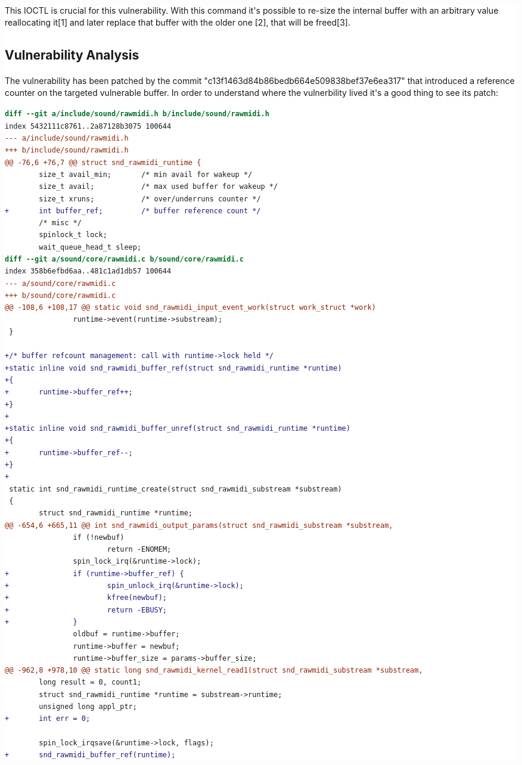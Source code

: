 This IOCTL is crucial for this vulnerability. With this command it's possible to re-size the internal buffer with an arbitrary value reallocating it[1] and later replace that buffer with the older one [2], that will be freed[3].

## Vulnerability Analysis
The vulnerability has been patched by the commit "c13f1463d84b86bedb664e509838bef37e6ea317" that introduced a reference counter on the targeted vulnerable buffer. In order to understand where the vulnerbility lived it's a good thing to see its patch:
```diff
diff --git a/include/sound/rawmidi.h b/include/sound/rawmidi.h
index 5432111c8761..2a87128b3075 100644
--- a/include/sound/rawmidi.h
+++ b/include/sound/rawmidi.h
@@ -76,6 +76,7 @@ struct snd_rawmidi_runtime {
        size_t avail_min;       /* min avail for wakeup */
        size_t avail;           /* max used buffer for wakeup */
        size_t xruns;           /* over/underruns counter */
+       int buffer_ref;         /* buffer reference count */
        /* misc */
        spinlock_t lock;
        wait_queue_head_t sleep;
diff --git a/sound/core/rawmidi.c b/sound/core/rawmidi.c
index 358b6efbd6aa..481c1ad1db57 100644
--- a/sound/core/rawmidi.c
+++ b/sound/core/rawmidi.c
@@ -108,6 +108,17 @@ static void snd_rawmidi_input_event_work(struct work_struct *work)
                runtime->event(runtime->substream);
 }
 
+/* buffer refcount management: call with runtime->lock held */
+static inline void snd_rawmidi_buffer_ref(struct snd_rawmidi_runtime *runtime)
+{
+       runtime->buffer_ref++;
+}
+
+static inline void snd_rawmidi_buffer_unref(struct snd_rawmidi_runtime *runtime)
+{
+       runtime->buffer_ref--;
+}
+
 static int snd_rawmidi_runtime_create(struct snd_rawmidi_substream *substream)
 {
        struct snd_rawmidi_runtime *runtime;
@@ -654,6 +665,11 @@ int snd_rawmidi_output_params(struct snd_rawmidi_substream *substream,
                if (!newbuf)
                        return -ENOMEM;
                spin_lock_irq(&runtime->lock);
+               if (runtime->buffer_ref) {
+                       spin_unlock_irq(&runtime->lock);
+                       kfree(newbuf);
+                       return -EBUSY;
+               }
                oldbuf = runtime->buffer;
                runtime->buffer = newbuf;
                runtime->buffer_size = params->buffer_size;
@@ -962,8 +978,10 @@ static long snd_rawmidi_kernel_read1(struct snd_rawmidi_substream *substream,
        long result = 0, count1;
        struct snd_rawmidi_runtime *runtime = substream->runtime;
        unsigned long appl_ptr;
+       int err = 0;
 
        spin_lock_irqsave(&runtime->lock, flags);
+       snd_rawmidi_buffer_ref(runtime);
```